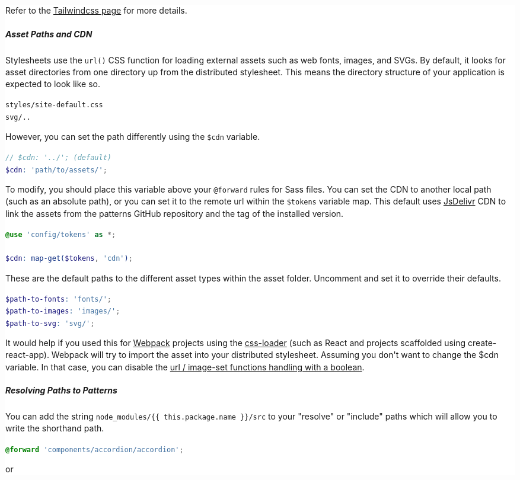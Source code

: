 Refer to the [Tailwindcss page](tailwindcss) for more details.

##### Asset Paths and CDN

Stylesheets use the `url()` CSS function for loading external assets such as web fonts, images, and SVGs. By default, it looks for asset directories from one directory up from the distributed stylesheet. This means the directory structure of your application is expected to look like so.

```
styles/site-default.css
svg/..
```

However, you can set the path differently using the `$cdn` variable.

```scss
// $cdn: '../'; (default)
$cdn: 'path/to/assets/';
```

To modify, you should place this variable above your `@forward` rules for Sass files. You can set the CDN to another local path (such as an absolute path), or you can set it to the remote url within the `$tokens` variable map. This default uses <a href="https://www.jsdelivr.com" target="_blank" rel="noopener nofollow">JsDelivr</a> CDN to link the assets from the patterns GitHub repository and the tag of the installed version.

```scss
@use 'config/tokens' as *;

$cdn: map-get($tokens, 'cdn');
```

These are the default paths to the different asset types within the asset folder. Uncomment and set it to override their defaults.

```scss
$path-to-fonts: 'fonts/';
$path-to-images: 'images/';
$path-to-svg: 'svg/';
```

It would help if you used this for <a href="https://webpack.js.org/" target="_blank" rel="noopener nofollow">Webpack</a> projects using the <a href="https://webpack.js.org/loaders/css-loader" target="_blank" rel="noopener nofollow">css-loader</a> (such as React and projects scaffolded using create-react-app). Webpack will try to import the asset into your distributed stylesheet. Assuming you don't want to change the $cdn variable. In that case, you can disable the <a href="https://webpack.js.org/loaders/css-loader/#boolean" target="_blank" rel="noopener nofollow">url / image-set functions handling with a boolean</a>.

##### Resolving Paths to Patterns

You can add the string `node_modules/{{ this.package.name }}/src` to your "resolve" or "include" paths which will allow you to write the shorthand path.

```scss
@forward 'components/accordion/accordion';
```

or
